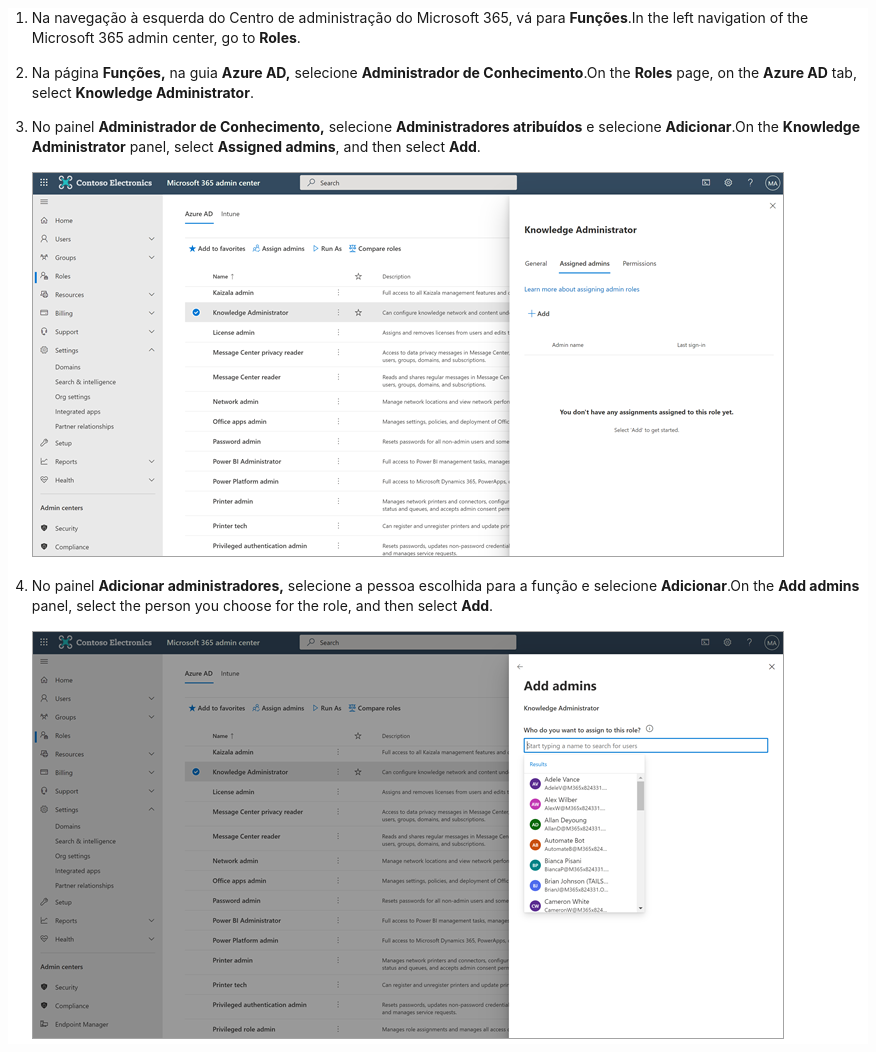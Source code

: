 1.  <span data-ttu-id="7f3a8-116">Na navegação à esquerda do Centro de administração do Microsoft 365, vá para **Funções**.</span><span class="sxs-lookup"><span data-stu-id="7f3a8-116">In the left navigation of the Microsoft 365 admin center, go to **Roles**.</span></span>

2.  <span data-ttu-id="7f3a8-117">Na página **Funções,** na guia **Azure AD,** selecione **Administrador de Conhecimento**.</span><span class="sxs-lookup"><span data-stu-id="7f3a8-117">On the **Roles** page, on the **Azure AD** tab, select **Knowledge Administrator**.</span></span>
 
3.  <span data-ttu-id="7f3a8-118">No painel **Administrador de Conhecimento,** selecione **Administradores atribuídos** e selecione **Adicionar**.</span><span class="sxs-lookup"><span data-stu-id="7f3a8-118">On the **Knowledge Administrator** panel, select **Assigned admins**, and then select **Add**.</span></span>

     ![Página Funções no Centro de administração do Microsoft 365 mostrando o painel Administrador de Conhecimento para adicionar um usuário.](../media/learning/learning-add-knowledge-admin-1.png)

3.  <span data-ttu-id="7f3a8-120">No painel **Adicionar administradores,** selecione a pessoa escolhida para a função e selecione **Adicionar**.</span><span class="sxs-lookup"><span data-stu-id="7f3a8-120">On the **Add admins** panel, select the person you choose for the role, and then select **Add**.</span></span>

     ![Página Funções no Centro de administração do Microsoft 365 mostrando o painel Adicionar administradores para adicionar um usuário.](../media/learning/learning-add-knowledge-admin-2.png)

